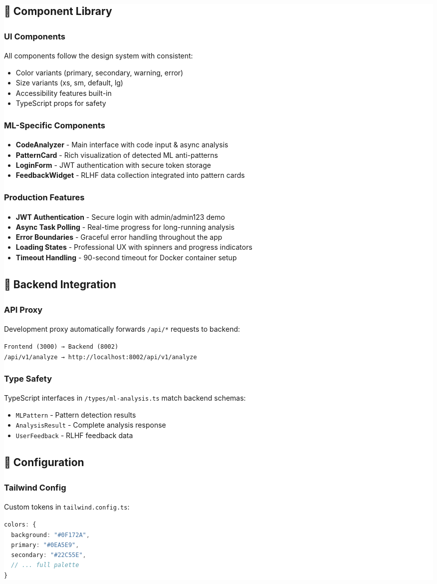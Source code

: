 ## 🧩 Component Library

### UI Components

All components follow the design system with consistent:

- Color variants (primary, secondary, warning, error)
- Size variants (xs, sm, default, lg)
- Accessibility features built-in
- TypeScript props for safety

### ML-Specific Components

- **CodeAnalyzer** - Main interface with code input & async analysis
- **PatternCard** - Rich visualization of detected ML anti-patterns
- **LoginForm** - JWT authentication with secure token storage
- **FeedbackWidget** - RLHF data collection integrated into pattern cards

### Production Features

- **JWT Authentication** - Secure login with admin/admin123 demo
- **Async Task Polling** - Real-time progress for long-running analysis
- **Error Boundaries** - Graceful error handling throughout the app
- **Loading States** - Professional UX with spinners and progress indicators
- **Timeout Handling** - 90-second timeout for Docker container setup

## 📡 Backend Integration

### API Proxy

Development proxy automatically forwards `/api/*` requests to backend:

```
Frontend (3000) → Backend (8002)
/api/v1/analyze → http://localhost:8002/api/v1/analyze
```

### Type Safety

TypeScript interfaces in `/types/ml-analysis.ts` match backend schemas:

- `MLPattern` - Pattern detection results
- `AnalysisResult` - Complete analysis response
- `UserFeedback` - RLHF feedback data

## 🔧 Configuration

### Tailwind Config

Custom tokens in `tailwind.config.ts`:

```typescript
colors: {
  background: "#0F172A",
  primary: "#0EA5E9",
  secondary: "#22C55E",
  // ... full palette
}
```
